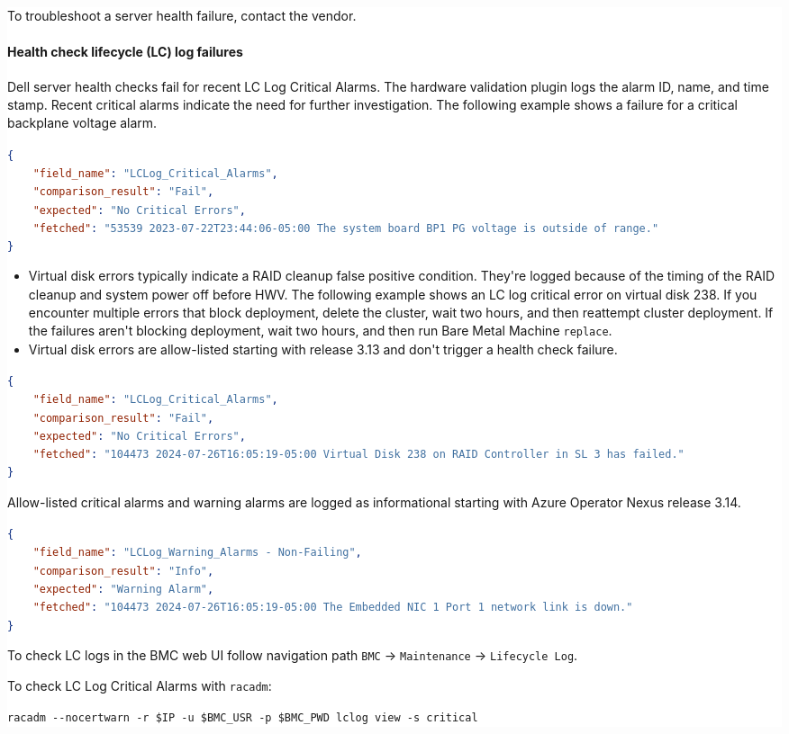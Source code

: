 To troubleshoot a server health failure, contact the vendor.

#### Health check lifecycle (LC) log failures

Dell server health checks fail for recent LC Log Critical Alarms. The hardware validation plugin logs the alarm ID, name, and time stamp. Recent critical alarms indicate the need for further investigation. The following example shows a failure for a critical backplane voltage alarm.

```json
{
    "field_name": "LCLog_Critical_Alarms",
    "comparison_result": "Fail",
    "expected": "No Critical Errors",
    "fetched": "53539 2023-07-22T23:44:06-05:00 The system board BP1 PG voltage is outside of range."
}
```

- Virtual disk errors typically indicate a RAID cleanup false positive condition. They're logged because of the timing of the RAID cleanup and system power off before HWV. The following example shows an LC log critical error on virtual disk 238. If you encounter multiple errors that block deployment, delete the cluster, wait two hours, and then reattempt cluster deployment. If the failures aren't blocking deployment, wait two hours, and then run Bare Metal Machine `replace`.
- Virtual disk errors are allow-listed starting with release 3.13 and don't trigger a health check failure.

```json
{
    "field_name": "LCLog_Critical_Alarms",
    "comparison_result": "Fail",
    "expected": "No Critical Errors",
    "fetched": "104473 2024-07-26T16:05:19-05:00 Virtual Disk 238 on RAID Controller in SL 3 has failed."
}
```

Allow-listed critical alarms and warning alarms are logged as informational starting with Azure Operator Nexus release 3.14.

```json
{
    "field_name": "LCLog_Warning_Alarms - Non-Failing",
    "comparison_result": "Info",
    "expected": "Warning Alarm",
    "fetched": "104473 2024-07-26T16:05:19-05:00 The Embedded NIC 1 Port 1 network link is down."
}
```

To check LC logs in the BMC web UI follow navigation path `BMC` -> `Maintenance` -> `Lifecycle Log`.

To check LC Log Critical Alarms with `racadm`:

```shell
racadm --nocertwarn -r $IP -u $BMC_USR -p $BMC_PWD lclog view -s critical
```
